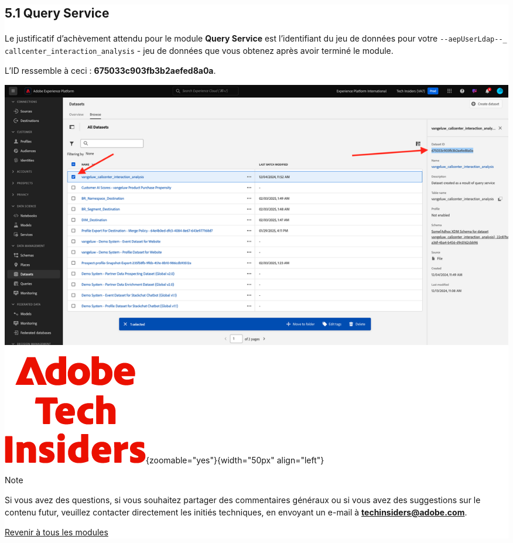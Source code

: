 ## 5.1 Query Service

Le justificatif d’achèvement attendu pour le module **Query Service** est l’identifiant du jeu de données pour votre `--aepUserLdap--_callcenter_interaction_analysis` - jeu de données que vous obtenez après avoir terminé le module.

L’ID ressemble à ceci : **675033c903fb3b2aefed8a0a**.

![12](./assets/images/completemodule7.png)

![Insiders de la technologie &#x200B;](./assets/images/techinsiders.png){zoomable="yes"}{width="50px" align="left"}

>[!NOTE]
>
>Si vous avez des questions, si vous souhaitez partager des commentaires généraux ou si vous avez des suggestions sur le contenu futur, veuillez contacter directement les initiés techniques, en envoyant un e-mail à **techinsiders@adobe.com**.

[Revenir à tous les modules](./overview.md)